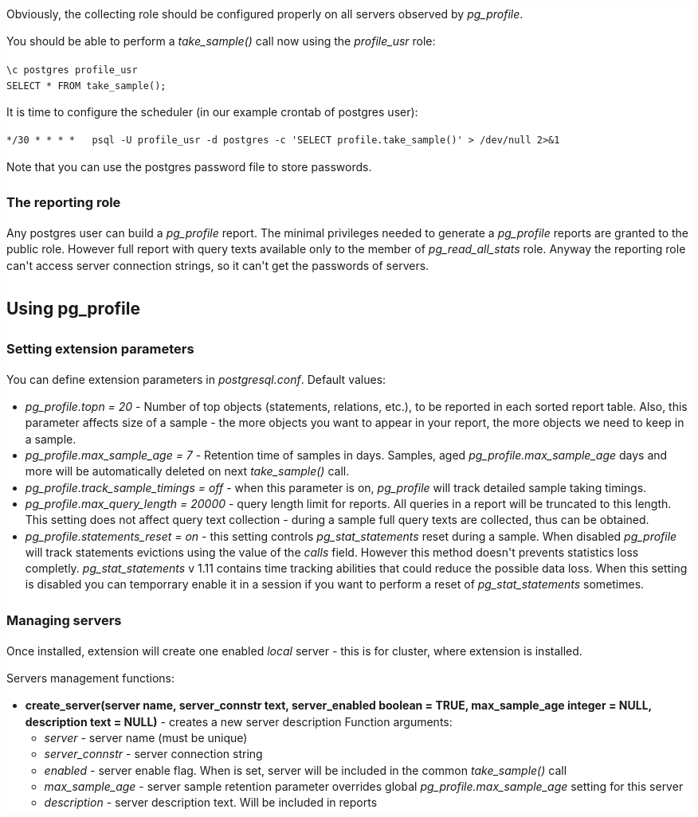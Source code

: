 Obviously, the collecting role should be configured properly on all servers observed by *pg_profile*.

You should be able to perform a *take_sample()* call now using the *profile_usr* role:
```
\c postgres profile_usr
SELECT * FROM take_sample();
```
It is time to configure the scheduler (in our example crontab of postgres user):
```
*/30 * * * *   psql -U profile_usr -d postgres -c 'SELECT profile.take_sample()' > /dev/null 2>&1
```
Note that you can use the postgres password file to store passwords.
### The reporting role
Any postgres user can build a *pg_profile* report. The minimal privileges needed to generate a *pg_profile* reports are granted to the public role. However full report with query texts available only to the member of *pg_read_all_stats* role. Anyway the reporting role can't access server connection strings, so it can't get the passwords of servers.

## Using pg_profile
### Setting extension parameters
You can define extension parameters in _postgresql.conf_. Default values:
* _pg_profile.topn = 20_ - Number of top objects (statements, relations, etc.), to be reported in each sorted report table. Also, this parameter affects size of a sample - the more objects you want to appear in your report, the more objects we need to keep in a sample.
* _pg_profile.max_sample_age = 7_ - Retention time of samples in days. Samples, aged _pg_profile.max_sample_age_ days and more will be automatically deleted on next _take_sample()_ call.
* _pg_profile.track_sample_timings = off_ - when this parameter is on, _pg_profile_ will track detailed sample taking timings.
* _pg_profile.max_query_length = 20000_ - query length limit for reports. All queries in a report will be truncated to this length. This setting does not affect query text collection - during a sample full query texts are collected, thus can be obtained.
* _pg_profile.statements_reset = on_ - this setting controls *pg_stat_statements* reset during a sample. When disabled *pg_profile* will track statements evictions using the value of the *calls* field. However this method doesn't prevents statistics loss completly. *pg_stat_statements* v 1.11 contains time tracking abilities that could reduce the possible data loss. When this setting is disabled you can temporrary enable it in a session if you want to perform a reset of *pg_stat_statements* sometimes.
### Managing servers
Once installed, extension will create one enabled *local* server - this is for cluster, where extension is installed.

Servers management functions:

* **create_server(server name, server_connstr text, server_enabled boolean = TRUE, max_sample_age integer = NULL, description text = NULL)** - creates a new server description
Function arguments:
  * *server* - server name (must be unique)
  * *server_connstr* - server connection string
  * *enabled* - server enable flag. When is set, server will be included in the common _take_sample()_ call
  * *max_sample_age* - server sample retention parameter overrides global _pg_profile.max_sample_age_ setting for this server
  * *description* - server description text. Will be included in reports
